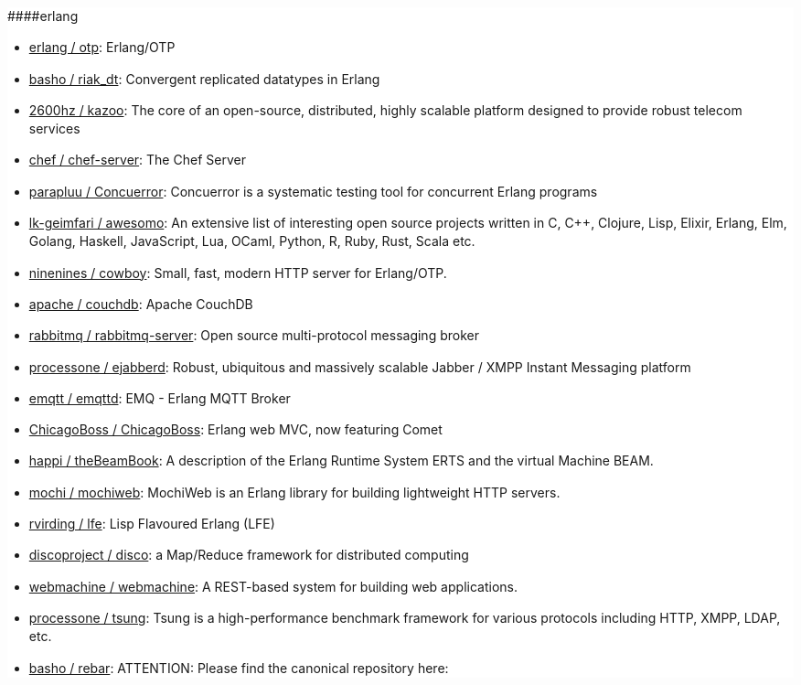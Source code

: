 
####erlang
* [erlang / otp](https://github.com/erlang/otp): 
        Erlang/OTP
      
* [basho / riak_dt](https://github.com/basho/riak_dt): 
        Convergent replicated datatypes in Erlang
      
* [2600hz / kazoo](https://github.com/2600hz/kazoo): 
        The core of an open-source, distributed, highly scalable platform designed to provide robust telecom services
      
* [chef / chef-server](https://github.com/chef/chef-server): 
        The Chef Server 
      
* [parapluu / Concuerror](https://github.com/parapluu/Concuerror): 
        Concuerror is a systematic testing tool for concurrent Erlang programs
      
* [lk-geimfari / awesomo](https://github.com/lk-geimfari/awesomo): 
        An extensive list of interesting open source projects written in С, C++, Clojure, Lisp, Elixir, Erlang, Elm, Golang, Haskell, JavaScript, Lua, OCaml, Python, R, Ruby, Rust, Scala etc.
      
* [ninenines / cowboy](https://github.com/ninenines/cowboy): 
        Small, fast, modern HTTP server for Erlang/OTP.
      
* [apache / couchdb](https://github.com/apache/couchdb): 
        Apache CouchDB
      
* [rabbitmq / rabbitmq-server](https://github.com/rabbitmq/rabbitmq-server): 
        Open source multi-protocol messaging broker
      
* [processone / ejabberd](https://github.com/processone/ejabberd): 
        Robust, ubiquitous and massively scalable Jabber / XMPP Instant Messaging platform
      
* [emqtt / emqttd](https://github.com/emqtt/emqttd): 
        EMQ - Erlang MQTT Broker
      
* [ChicagoBoss / ChicagoBoss](https://github.com/ChicagoBoss/ChicagoBoss): 
        Erlang web MVC, now featuring Comet
      
* [happi / theBeamBook](https://github.com/happi/theBeamBook): 
        A description of the Erlang Runtime System ERTS and the virtual Machine BEAM.
      
* [mochi / mochiweb](https://github.com/mochi/mochiweb): 
        MochiWeb is an Erlang library for building lightweight HTTP servers.
      
* [rvirding / lfe](https://github.com/rvirding/lfe): 
        Lisp Flavoured Erlang (LFE)
      
* [discoproject / disco](https://github.com/discoproject/disco): 
        a Map/Reduce framework for distributed computing
      
* [webmachine / webmachine](https://github.com/webmachine/webmachine): 
        A REST-based system for building web applications. 
      
* [processone / tsung](https://github.com/processone/tsung): 
        Tsung is a high-performance benchmark framework for various protocols including HTTP, XMPP, LDAP, etc.
      
* [basho / rebar](https://github.com/basho/rebar): 
        ATTENTION: Please find the canonical repository here: 
      